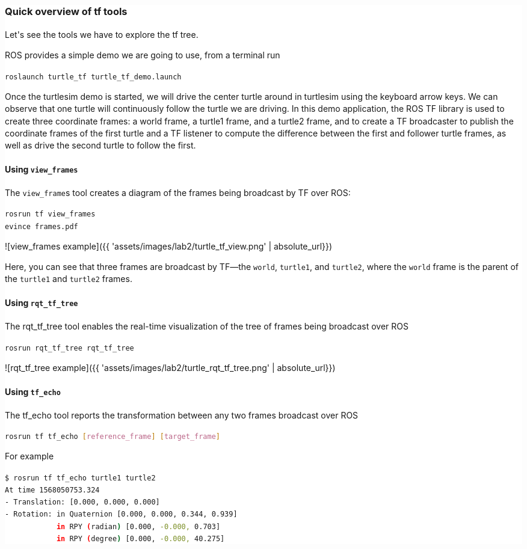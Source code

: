 ### Quick overview of tf tools

Let's see the tools we have to explore the tf tree.

ROS provides a simple demo we are going to use, from a terminal run

```bash
roslaunch turtle_tf turtle_tf_demo.launch
```

Once the turtlesim demo is started, we will drive the center turtle around in turtlesim using the keyboard arrow keys.
We can observe that one turtle will continuously follow the turtle we are driving. In this demo application, the ROS TF library is used to create three coordinate frames: a world frame, a turtle1 frame, and a turtle2 frame, and to create a TF broadcaster to publish the coordinate frames of the first turtle and a TF listener to compute the difference between the first and follower turtle frames, as well as drive the second turtle to follow the first.

#### Using `view_frames`

The `view_frame`s tool creates a diagram of the frames being broadcast by TF over ROS:

```bash
rosrun tf view_frames
evince frames.pdf
```

![view_frames example]({{ 'assets/images/lab2/turtle_tf_view.png' | absolute_url}})

Here, you can see that three frames are broadcast by TF—the `world`, `turtle1`, and `turtle2`, where the `world` frame is the parent of the `turtle1` and `turtle2` frames.

#### Using `rqt_tf_tree`

The rqt_tf_tree tool enables the real-time visualization of the tree of frames being broadcast over ROS

```bash
rosrun rqt_tf_tree rqt_tf_tree
```

![rqt_tf_tree example]({{ 'assets/images/lab2/turtle_rqt_tf_tree.png' | absolute_url}})

#### Using `tf_echo`

The tf_echo tool reports the transformation between any two frames broadcast over ROS

```bash
rosrun tf tf_echo [reference_frame] [target_frame]
```

For example

```bash
$ rosrun tf tf_echo turtle1 turtle2
At time 1568050753.324
- Translation: [0.000, 0.000, 0.000]
- Rotation: in Quaternion [0.000, 0.000, 0.344, 0.939]
            in RPY (radian) [0.000, -0.000, 0.703]
            in RPY (degree) [0.000, -0.000, 40.275]
```

